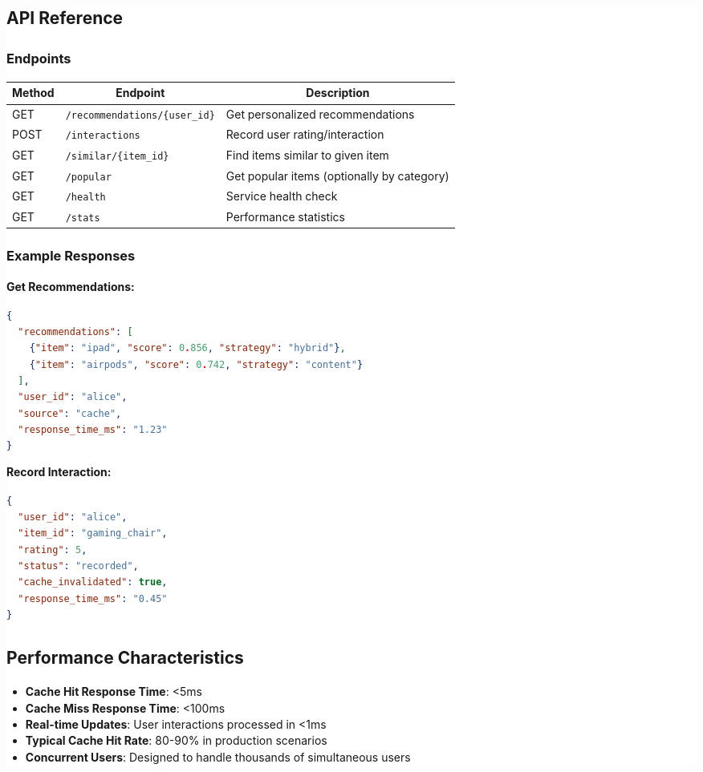 ## API Reference

### Endpoints

| Method | Endpoint | Description |
|--------|----------|-------------|
| GET | `/recommendations/{user_id}` | Get personalized recommendations |
| POST | `/interactions` | Record user rating/interaction |
| GET | `/similar/{item_id}` | Find items similar to given item |
| GET | `/popular` | Get popular items (optionally by category) |
| GET | `/health` | Service health check |
| GET | `/stats` | Performance statistics |

### Example Responses

**Get Recommendations:**
```json
{
  "recommendations": [
    {"item": "ipad", "score": 0.856, "strategy": "hybrid"},
    {"item": "airpods", "score": 0.742, "strategy": "content"}
  ],
  "user_id": "alice",
  "source": "cache",
  "response_time_ms": "1.23"
}
```

**Record Interaction:**
```json
{
  "user_id": "alice",
  "item_id": "gaming_chair", 
  "rating": 5,
  "status": "recorded",
  "cache_invalidated": true,
  "response_time_ms": "0.45"
}
```

## Performance Characteristics

- **Cache Hit Response Time**: <5ms
- **Cache Miss Response Time**: <100ms  
- **Real-time Updates**: User interactions processed in <1ms
- **Typical Cache Hit Rate**: 80-90% in production scenarios
- **Concurrent Users**: Designed to handle thousands of simultaneous users
